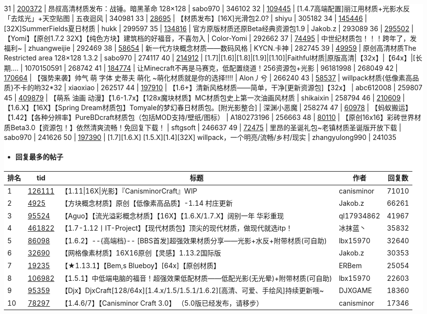 31 | [200372]( https://www.mcbbs.net/thread-200372-1-1.html ) | 昂叔高清材质发布：战锤。暗黑革命 128×128 | sabo970 | 346102
32 | [109445]( https://www.mcbbs.net/thread-109445-1-1.html ) | [1.4.7高端配置]丽江用材质+光影水反「去炫光」+天空贴图 | 五夜迴风 | 340981
33 | [28695]( https://www.mcbbs.net/thread-28695-1-1.html ) | 【材质发布】[16X]光滑包2.0? | shiyu | 305182
34 | [145446]( https://www.mcbbs.net/thread-145446-1-1.html ) | [32X]SummerFields夏日材质 | hukk | 299597
35 | [134816]( https://www.mcbbs.net/thread-134816-1-1.html ) | 官方原版材质还原Beta经典资源包1.9 | Jakob.z | 293089
36 | [295502]( https://www.mcbbs.net/thread-295502-1-1.html ) | 【Yomi】【原创1.7.2 32X】【纯色方块】建筑档的好福音，不喜勿入 | Color-Yomi | 292662
37 | [74495]( https://www.mcbbs.net/thread-74495-1-1.html ) | 中世纪材质包！！！跨年了，发福利~ | zhuangweijie | 292469
38 | [58654]( https://www.mcbbs.net/thread-58654-1-1.html ) | 新一代方块概念材质——数码风格 | KYCN.卡神 | 282745
39 | [49959]( https://www.mcbbs.net/thread-49959-1-1.html ) | 原创高清材质The Restricted area 128×128 1.3.2 | sabo970 | 274117
40 | [214912]( https://www.mcbbs.net/thread-214912-1-1.html ) | [1.7]&#124;[1.6]&#124;[1.8]&#124;[1.9]&#124;[1.10]&#124;Faithful材质&#124;原版高清&#124;【32x】&#124;【64x】&#124;[长期.... | 1070150591 | 268742
41 | [184774]( https://www.mcbbs.net/thread-184774-1-1.html ) | 让Minecraft不再是马赛克，低配置绕道！256资源包+光影 | 96181998 | 268049
42 | [170664]( https://www.mcbbs.net/thread-170664-1-1.html ) | 【强势来袭】帅气 萌 字体 史蒂夫 萌化 ~萌化材质就是你的选择!!!! | Alon丿兮 | 266240
43 | [58537]( https://www.mcbbs.net/thread-58537-1-1.html ) | willpack材质{低像素高品质}不卡的哟32*32 | xiaoxiao | 262517
44 | [197910]( https://www.mcbbs.net/thread-197910-1-1.html ) | 【1.6+】清新风格材质——简单，干净[更新资源包]【32x】 | abc612008 | 259807
45 | [409879]( https://www.mcbbs.net/thread-409879-1-1.html ) | 【萌系 油画 动漫】【1.6-1.7x】【128x魔块材质】MC材质包史上第一次油画风材质 | shikaixin | 258794
46 | [210609]( https://www.mcbbs.net/thread-210609-1-1.html ) | 【1.6.X】【16X】【Spring Dream材质包】Tomyale的梦幻春日材质包。[附光影整合] | 深渊小恶魔 | 258274
47 | [60978]( https://www.mcbbs.net/thread-60978-1-1.html ) | 【蚂蚁搬运】【1.42】【各种分辨率】PureBDcraft材质包（包括MOD支持/壁纸/图标） | A180273196 | 256663
48 | [80110]( https://www.mcbbs.net/thread-80110-1-1.html ) | 【原创16x16】彩砖世界材质Beta3.0【资源包！】依然清爽流畅！免回复下载！ | sftgsoft | 246637
49 | [72475]( https://www.mcbbs.net/thread-72475-1-1.html ) | 里昂的圣诞礼包~老镇材质圣诞版开放下载 | sabo970 | 241626
50 | [197390]( https://www.mcbbs.net/thread-197390-1-1.html ) | [1.7][1.6.X] [1.5.X][1.4][32X] willpack，一个明亮/流畅/乡村/现实 | zhangyulong990 | 241035

- #### 回复最多的帖子

排名 | tid | 标题 | 作者 | 回复数
-|-|-|-|-
1 | [126111]( https://www.mcbbs.net/thread-126111-1-1.html ) | 【1.11&#124;16X&#124;光影】『CanisminorCraft』WIP | canisminor | 71010
2 | [4925]( https://www.mcbbs.net/thread-4925-1-1.html ) | 【方块概念材质】原创【低像素高品质】-1.14 村庄更新 | Jakob.z | 66261
3 | [95524]( https://www.mcbbs.net/thread-95524-1-1.html ) | 【Aguo】【流光溢彩概念材质】【16X】【1.6.X/1.7.X】阔别一年 华彩重现 | ql17934862 | 41967
4 | [461822]( https://www.mcbbs.net/thread-461822-1-1.html ) | 【1.7-1.12丨IT-Project】【现代材质包】顶尖的现代材质，做现代就选itp！ | 冰抹蓝丶 | 35832
5 | [86098]( https://www.mcbbs.net/thread-86098-1-1.html ) | 【1.6.2】--{高端档}-- [BBS首发]超强效果材质分享——光影+水反+附带材质(可自助) | lbx15970 | 32640
6 | [32690]( https://www.mcbbs.net/thread-32690-1-1.html ) | 【网格像素材质】16X16原创【灵感】1.13.2国际版 | Jakob.z | 30353
7 | [19235]( https://www.mcbbs.net/thread-19235-1-1.html ) | 【★1.13.1】【Bem,s Blueboy】[64x]【原创材质】 | ERBem | 25054
8 | [106982]( https://www.mcbbs.net/thread-106982-1-1.html ) | 【1.5.1】中低端电脑的福音！超强效果低配材质——低配光影(无光晕)+附带材质(可自助) | lbx15970 | 22603
9 | [95359]( https://www.mcbbs.net/thread-95359-1-1.html ) | 【Djx】DjxCraft[128/64x][1.4.x/1.5/1.5.1/1.6.2][高清、可爱、手绘风]持续更新哦~ | DJXGAME | 18360
10 | [78297]( https://www.mcbbs.net/thread-78297-1-1.html ) | 【1.4.6/7】【Canisminor Craft 3.0】 （5.0版已经发布，请移步） | canisminor | 17346